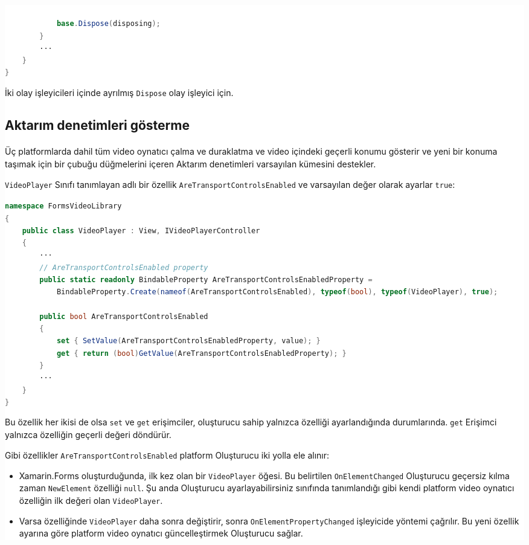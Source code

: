 ```csharp

            base.Dispose(disposing);
        }        
        ···
    }
}
```

İki olay işleyicileri içinde ayrılmış `Dispose` olay işleyici için.

## <a name="showing-the-transport-controls"></a>Aktarım denetimleri gösterme

Üç platformlarda dahil tüm video oynatıcı çalma ve duraklatma ve video içindeki geçerli konumu gösterir ve yeni bir konuma taşımak için bir çubuğu düğmelerini içeren Aktarım denetimleri varsayılan kümesini destekler.

`VideoPlayer` Sınıfı tanımlayan adlı bir özellik `AreTransportControlsEnabled` ve varsayılan değer olarak ayarlar `true`:


```csharp
namespace FormsVideoLibrary
{
    public class VideoPlayer : View, IVideoPlayerController
    {
        ···
        // AreTransportControlsEnabled property
        public static readonly BindableProperty AreTransportControlsEnabledProperty =
            BindableProperty.Create(nameof(AreTransportControlsEnabled), typeof(bool), typeof(VideoPlayer), true);

        public bool AreTransportControlsEnabled
        {
            set { SetValue(AreTransportControlsEnabledProperty, value); }
            get { return (bool)GetValue(AreTransportControlsEnabledProperty); }
        }
        ···
    }
}
```

Bu özellik her ikisi de olsa `set` ve `get` erişimciler, oluşturucu sahip yalnızca özelliği ayarlandığında durumlarında. `get` Erişimci yalnızca özelliğin geçerli değeri döndürür.

Gibi özellikler `AreTransportControlsEnabled` platform Oluşturucu iki yolla ele alınır:

- Xamarin.Forms oluşturduğunda, ilk kez olan bir `VideoPlayer` öğesi. Bu belirtilen `OnElementChanged` Oluşturucu geçersiz kılma zaman `NewElement` özelliği `null`. Şu anda Oluşturucu ayarlayabilirsiniz sınıfında tanımlandığı gibi kendi platform video oynatıcı özelliğin ilk değeri olan `VideoPlayer`.

- Varsa özelliğinde `VideoPlayer` daha sonra değiştirir, sonra `OnElementPropertyChanged` işleyicide yöntemi çağrılır. Bu yeni özellik ayarına göre platform video oynatıcı güncelleştirmek Oluşturucu sağlar.

